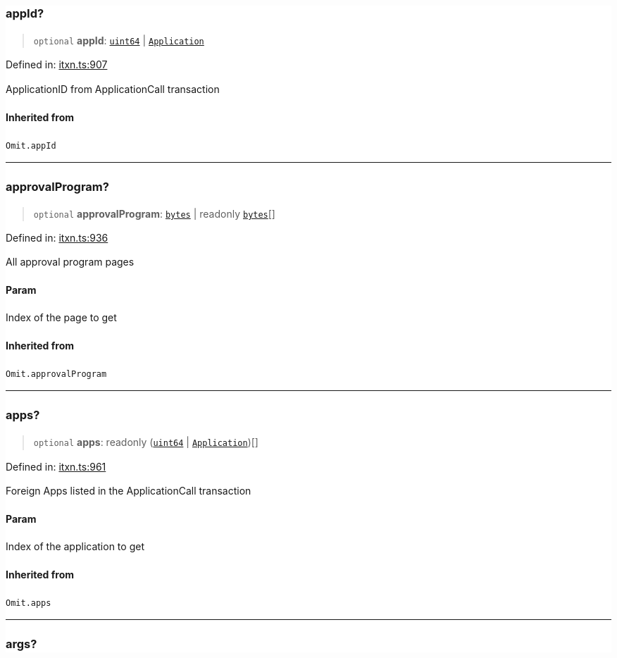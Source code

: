 ### appId?

> `optional` **appId**: [`uint64`](../../index/type-aliases/uint64.md) \| [`Application`](../../index/type-aliases/Application.md)

Defined in: [itxn.ts:907](https://github.com/algorandfoundation/puya-ts/blob/main/packages/algo-ts/src/itxn.ts#L907)

ApplicationID from ApplicationCall transaction

#### Inherited from

`Omit.appId`

***

### approvalProgram?

> `optional` **approvalProgram**: [`bytes`](../../index/type-aliases/bytes.md) \| readonly [`bytes`](../../index/type-aliases/bytes.md)[]

Defined in: [itxn.ts:936](https://github.com/algorandfoundation/puya-ts/blob/main/packages/algo-ts/src/itxn.ts#L936)

All approval program pages

#### Param

Index of the page to get

#### Inherited from

`Omit.approvalProgram`

***

### apps?

> `optional` **apps**: readonly ([`uint64`](../../index/type-aliases/uint64.md) \| [`Application`](../../index/type-aliases/Application.md))[]

Defined in: [itxn.ts:961](https://github.com/algorandfoundation/puya-ts/blob/main/packages/algo-ts/src/itxn.ts#L961)

Foreign Apps listed in the ApplicationCall transaction

#### Param

Index of the application to get

#### Inherited from

`Omit.apps`

***

### args?
